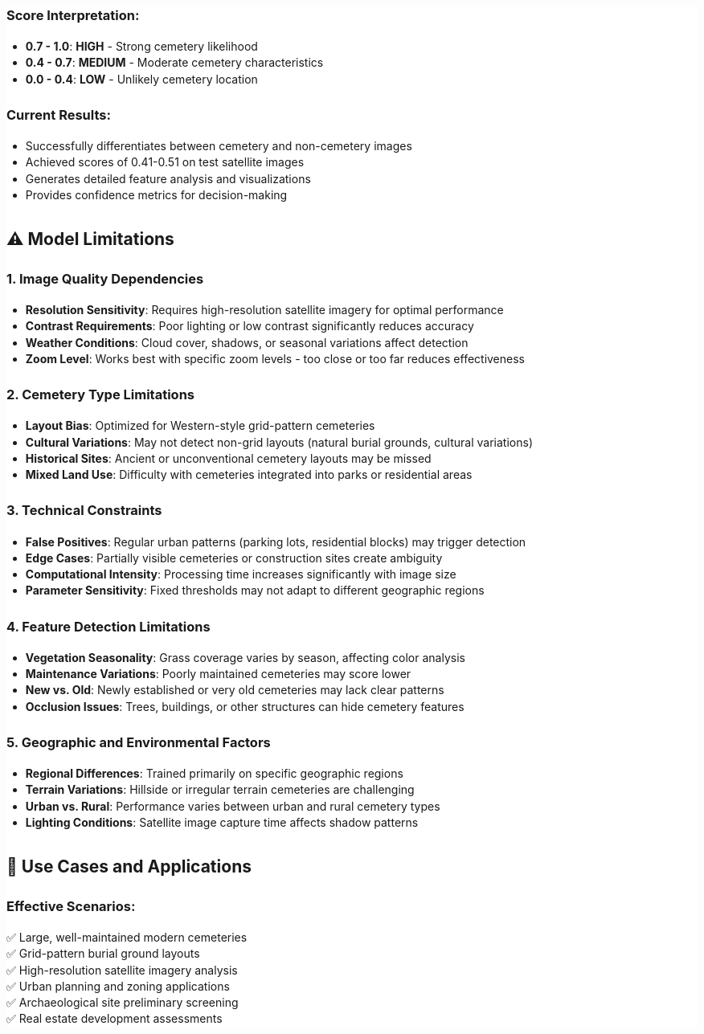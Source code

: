 ### **Score Interpretation:**
- **0.7 - 1.0**: **HIGH** - Strong cemetery likelihood
- **0.4 - 0.7**: **MEDIUM** - Moderate cemetery characteristics
- **0.0 - 0.4**: **LOW** - Unlikely cemetery location

### **Current Results:**
- Successfully differentiates between cemetery and non-cemetery images
- Achieved scores of 0.41-0.51 on test satellite images
- Generates detailed feature analysis and visualizations
- Provides confidence metrics for decision-making

## ⚠️ Model Limitations

### **1. Image Quality Dependencies**
- **Resolution Sensitivity**: Requires high-resolution satellite imagery for optimal performance
- **Contrast Requirements**: Poor lighting or low contrast significantly reduces accuracy  
- **Weather Conditions**: Cloud cover, shadows, or seasonal variations affect detection
- **Zoom Level**: Works best with specific zoom levels - too close or too far reduces effectiveness

### **2. Cemetery Type Limitations**
- **Layout Bias**: Optimized for Western-style grid-pattern cemeteries
- **Cultural Variations**: May not detect non-grid layouts (natural burial grounds, cultural variations)
- **Historical Sites**: Ancient or unconventional cemetery layouts may be missed
- **Mixed Land Use**: Difficulty with cemeteries integrated into parks or residential areas

### **3. Technical Constraints**
- **False Positives**: Regular urban patterns (parking lots, residential blocks) may trigger detection
- **Edge Cases**: Partially visible cemeteries or construction sites create ambiguity
- **Computational Intensity**: Processing time increases significantly with image size
- **Parameter Sensitivity**: Fixed thresholds may not adapt to different geographic regions

### **4. Feature Detection Limitations**
- **Vegetation Seasonality**: Grass coverage varies by season, affecting color analysis
- **Maintenance Variations**: Poorly maintained cemeteries may score lower
- **New vs. Old**: Newly established or very old cemeteries may lack clear patterns
- **Occlusion Issues**: Trees, buildings, or other structures can hide cemetery features

### **5. Geographic and Environmental Factors**
- **Regional Differences**: Trained primarily on specific geographic regions
- **Terrain Variations**: Hillside or irregular terrain cemeteries are challenging
- **Urban vs. Rural**: Performance varies between urban and rural cemetery types
- **Lighting Conditions**: Satellite image capture time affects shadow patterns

## 🎯 Use Cases and Applications

### **Effective Scenarios:**
✅ Large, well-maintained modern cemeteries  
✅ Grid-pattern burial ground layouts  
✅ High-resolution satellite imagery analysis  
✅ Urban planning and zoning applications  
✅ Archaeological site preliminary screening  
✅ Real estate development assessments  
